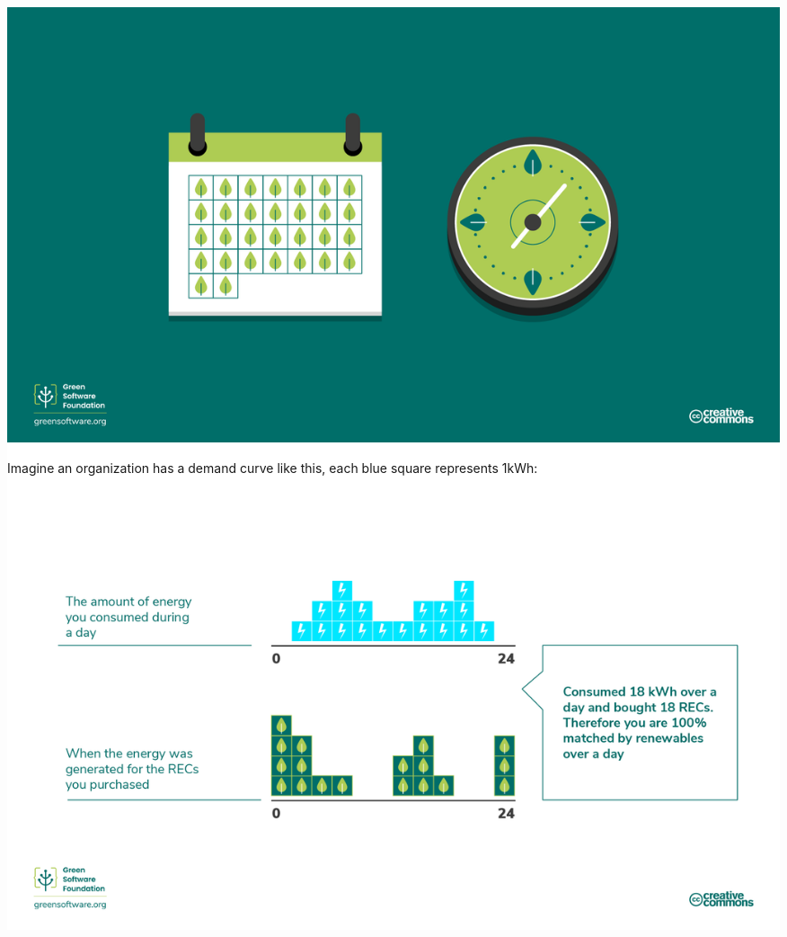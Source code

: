 ![alt_text](../../src/images/28_daily_vs_hourly.png "image_tooltip")

Imagine an organization has a demand curve like this, each blue square represents 1kWh:

![alt_text](../../src/images/29_daily_consumption.png "image_tooltip")
